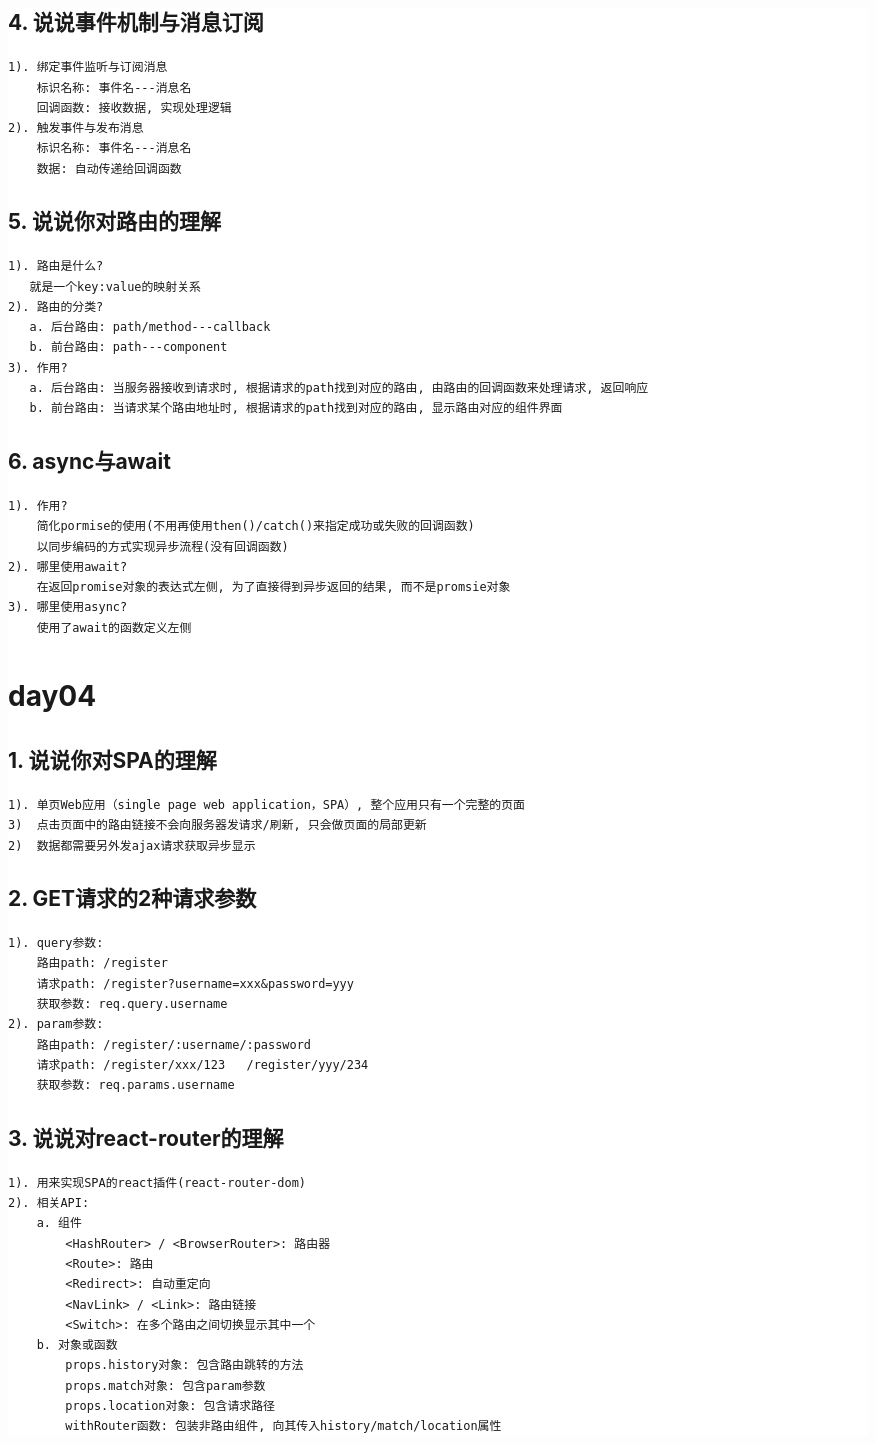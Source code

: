## 4. 说说事件机制与消息订阅
    1). 绑定事件监听与订阅消息
        标识名称: 事件名---消息名
        回调函数: 接收数据, 实现处理逻辑
    2). 触发事件与发布消息
        标识名称: 事件名---消息名
        数据: 自动传递给回调函数
        
## 5. 说说你对路由的理解
    1). 路由是什么?
       就是一个key:value的映射关系
    2). 路由的分类?
       a. 后台路由: path/method---callback
       b. 前台路由: path---component
    3). 作用?
       a. 后台路由: 当服务器接收到请求时, 根据请求的path找到对应的路由, 由路由的回调函数来处理请求, 返回响应
       b. 前台路由: 当请求某个路由地址时, 根据请求的path找到对应的路由, 显示路由对应的组件界面
       
## 6. async与await
    1). 作用?
        简化pormise的使用(不用再使用then()/catch()来指定成功或失败的回调函数)
        以同步编码的方式实现异步流程(没有回调函数)
    2). 哪里使用await?
        在返回promise对象的表达式左侧, 为了直接得到异步返回的结果, 而不是promsie对象
    3). 哪里使用async?
        使用了await的函数定义左侧
        
# day04
## 1. 说说你对SPA的理解
    1). 单页Web应用（single page web application，SPA）, 整个应用只有一个完整的页面
    3)	点击页面中的路由链接不会向服务器发请求/刷新, 只会做页面的局部更新
    2)	数据都需要另外发ajax请求获取异步显示
    
## 2. GET请求的2种请求参数
    1). query参数: 
        路由path: /register
        请求path: /register?username=xxx&password=yyy   
        获取参数: req.query.username
    2). param参数: 
        路由path: /register/:username/:password
        请求path: /register/xxx/123   /register/yyy/234  
        获取参数: req.params.username

## 3. 说说对react-router的理解
    1). 用来实现SPA的react插件(react-router-dom)
    2). 相关API:
        a. 组件
            <HashRouter> / <BrowserRouter>: 路由器
            <Route>: 路由
            <Redirect>: 自动重定向
            <NavLink> / <Link>: 路由链接
            <Switch>: 在多个路由之间切换显示其中一个
        b. 对象或函数
            props.history对象: 包含路由跳转的方法
            props.match对象: 包含param参数
            props.location对象: 包含请求路径
            withRouter函数: 包装非路由组件, 向其传入history/match/location属性
